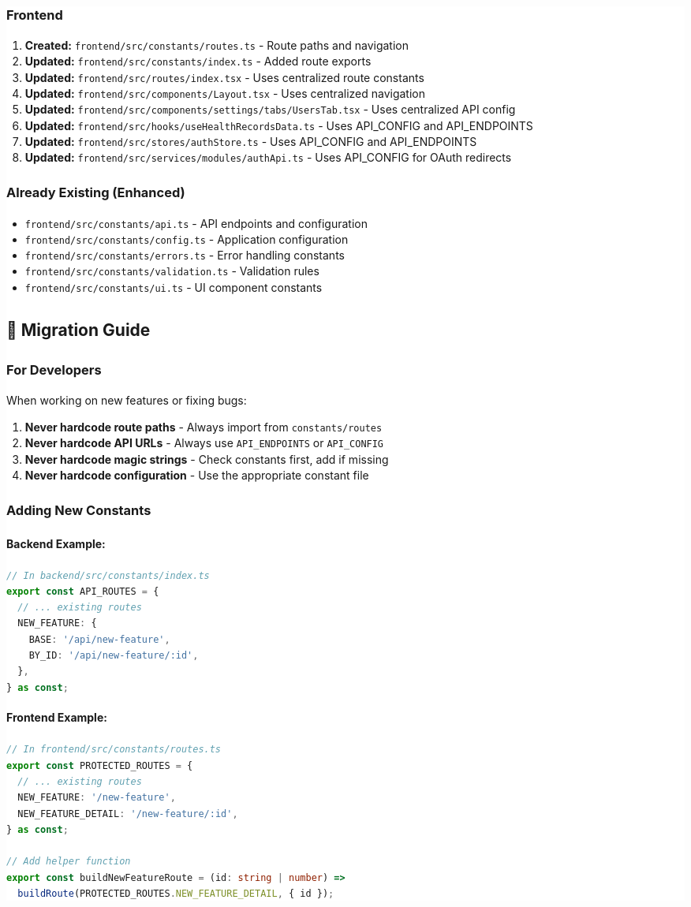 ### Frontend
1. **Created:** `frontend/src/constants/routes.ts` - Route paths and navigation
2. **Updated:** `frontend/src/constants/index.ts` - Added route exports
3. **Updated:** `frontend/src/routes/index.tsx` - Uses centralized route constants
4. **Updated:** `frontend/src/components/Layout.tsx` - Uses centralized navigation
5. **Updated:** `frontend/src/components/settings/tabs/UsersTab.tsx` - Uses centralized API config
6. **Updated:** `frontend/src/hooks/useHealthRecordsData.ts` - Uses API_CONFIG and API_ENDPOINTS
7. **Updated:** `frontend/src/stores/authStore.ts` - Uses API_CONFIG and API_ENDPOINTS
8. **Updated:** `frontend/src/services/modules/authApi.ts` - Uses API_CONFIG for OAuth redirects

### Already Existing (Enhanced)
- `frontend/src/constants/api.ts` - API endpoints and configuration
- `frontend/src/constants/config.ts` - Application configuration
- `frontend/src/constants/errors.ts` - Error handling constants
- `frontend/src/constants/validation.ts` - Validation rules
- `frontend/src/constants/ui.ts` - UI component constants

## 🔧 Migration Guide

### For Developers

When working on new features or fixing bugs:

1. **Never hardcode route paths** - Always import from `constants/routes`
2. **Never hardcode API URLs** - Always use `API_ENDPOINTS` or `API_CONFIG`
3. **Never hardcode magic strings** - Check constants first, add if missing
4. **Never hardcode configuration** - Use the appropriate constant file

### Adding New Constants

#### Backend Example:
```typescript
// In backend/src/constants/index.ts
export const API_ROUTES = {
  // ... existing routes
  NEW_FEATURE: {
    BASE: '/api/new-feature',
    BY_ID: '/api/new-feature/:id',
  },
} as const;
```

#### Frontend Example:
```typescript
// In frontend/src/constants/routes.ts
export const PROTECTED_ROUTES = {
  // ... existing routes
  NEW_FEATURE: '/new-feature',
  NEW_FEATURE_DETAIL: '/new-feature/:id',
} as const;

// Add helper function
export const buildNewFeatureRoute = (id: string | number) =>
  buildRoute(PROTECTED_ROUTES.NEW_FEATURE_DETAIL, { id });
```
